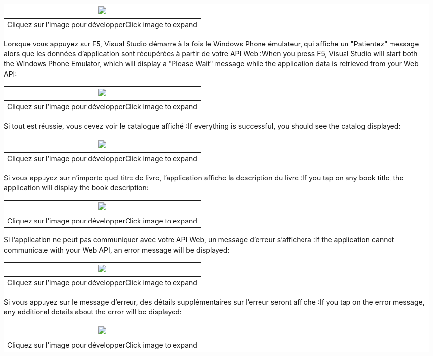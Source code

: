 | [![](calling-web-api-from-a-windows-phone-8-application/_static/image6.png)](calling-web-api-from-a-windows-phone-8-application/_static/image5.png) |
| --- |
| <span data-ttu-id="f4880-187">Cliquez sur l’image pour développer</span><span class="sxs-lookup"><span data-stu-id="f4880-187">Click image to expand</span></span> |

<span data-ttu-id="f4880-188">Lorsque vous appuyez sur F5, Visual Studio démarre à la fois le Windows Phone émulateur, qui affiche un &quot;Patientez&quot; message alors que les données d’application sont récupérées à partir de votre API Web :</span><span class="sxs-lookup"><span data-stu-id="f4880-188">When you press F5, Visual Studio will start both the Windows Phone Emulator, which will display a &quot;Please Wait&quot; message while the application data is retrieved from your Web API:</span></span>

| [![](calling-web-api-from-a-windows-phone-8-application/_static/image8.png)](calling-web-api-from-a-windows-phone-8-application/_static/image7.png) |
| --- |
| <span data-ttu-id="f4880-189">Cliquez sur l’image pour développer</span><span class="sxs-lookup"><span data-stu-id="f4880-189">Click image to expand</span></span> |

<span data-ttu-id="f4880-190">Si tout est réussie, vous devez voir le catalogue affiché :</span><span class="sxs-lookup"><span data-stu-id="f4880-190">If everything is successful, you should see the catalog displayed:</span></span>

| [![](calling-web-api-from-a-windows-phone-8-application/_static/image10.png)](calling-web-api-from-a-windows-phone-8-application/_static/image9.png) |
| --- |
| <span data-ttu-id="f4880-191">Cliquez sur l’image pour développer</span><span class="sxs-lookup"><span data-stu-id="f4880-191">Click image to expand</span></span> |

<span data-ttu-id="f4880-192">Si vous appuyez sur n’importe quel titre de livre, l’application affiche la description du livre :</span><span class="sxs-lookup"><span data-stu-id="f4880-192">If you tap on any book title, the application will display the book description:</span></span>

| [![](calling-web-api-from-a-windows-phone-8-application/_static/image12.png)](calling-web-api-from-a-windows-phone-8-application/_static/image11.png) |
| --- |
| <span data-ttu-id="f4880-193">Cliquez sur l’image pour développer</span><span class="sxs-lookup"><span data-stu-id="f4880-193">Click image to expand</span></span> |

<span data-ttu-id="f4880-194">Si l’application ne peut pas communiquer avec votre API Web, un message d’erreur s’affichera :</span><span class="sxs-lookup"><span data-stu-id="f4880-194">If the application cannot communicate with your Web API, an error message will be displayed:</span></span>

| [![](calling-web-api-from-a-windows-phone-8-application/_static/image14.png)](calling-web-api-from-a-windows-phone-8-application/_static/image13.png) |
| --- |
| <span data-ttu-id="f4880-195">Cliquez sur l’image pour développer</span><span class="sxs-lookup"><span data-stu-id="f4880-195">Click image to expand</span></span> |

<span data-ttu-id="f4880-196">Si vous appuyez sur le message d’erreur, des détails supplémentaires sur l’erreur seront affiche :</span><span class="sxs-lookup"><span data-stu-id="f4880-196">If you tap on the error message, any additional details about the error will be displayed:</span></span>


| [![](calling-web-api-from-a-windows-phone-8-application/_static/image16.png)](calling-web-api-from-a-windows-phone-8-application/_static/image15.png) |
|-------------------------------------------------------------------------------------------------------------------------------------------------------|
|                                                                 <span data-ttu-id="f4880-197">Cliquez sur l’image pour développer</span><span class="sxs-lookup"><span data-stu-id="f4880-197">Click image to expand</span></span>                                                                 |

